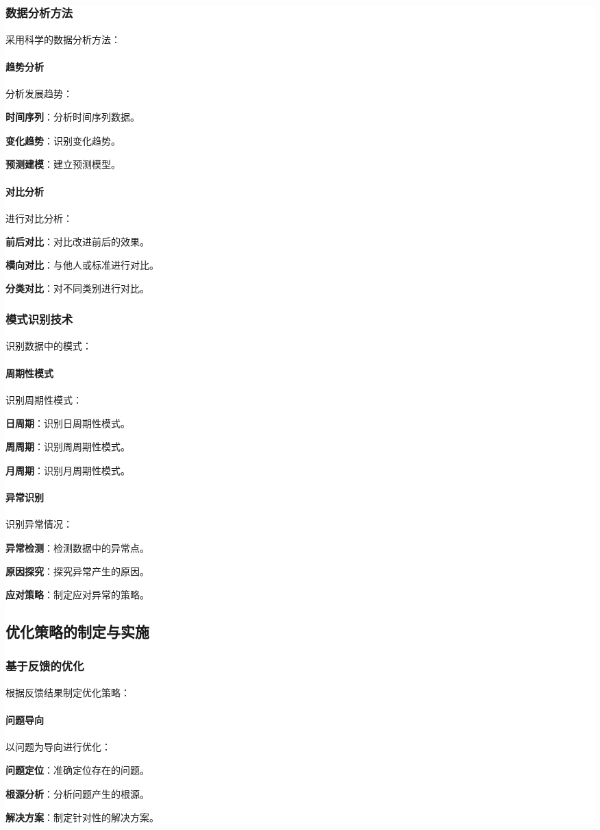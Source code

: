 ### 数据分析方法

采用科学的数据分析方法：

#### 趋势分析
分析发展趋势：

**时间序列**：分析时间序列数据。

**变化趋势**：识别变化趋势。

**预测建模**：建立预测模型。

#### 对比分析
进行对比分析：

**前后对比**：对比改进前后的效果。

**横向对比**：与他人或标准进行对比。

**分类对比**：对不同类别进行对比。

### 模式识别技术

识别数据中的模式：

#### 周期性模式
识别周期性模式：

**日周期**：识别日周期性模式。

**周周期**：识别周周期性模式。

**月周期**：识别月周期性模式。

#### 异常识别
识别异常情况：

**异常检测**：检测数据中的异常点。

**原因探究**：探究异常产生的原因。

**应对策略**：制定应对异常的策略。

## 优化策略的制定与实施

### 基于反馈的优化

根据反馈结果制定优化策略：

#### 问题导向
以问题为导向进行优化：

**问题定位**：准确定位存在的问题。

**根源分析**：分析问题产生的根源。

**解决方案**：制定针对性的解决方案。

